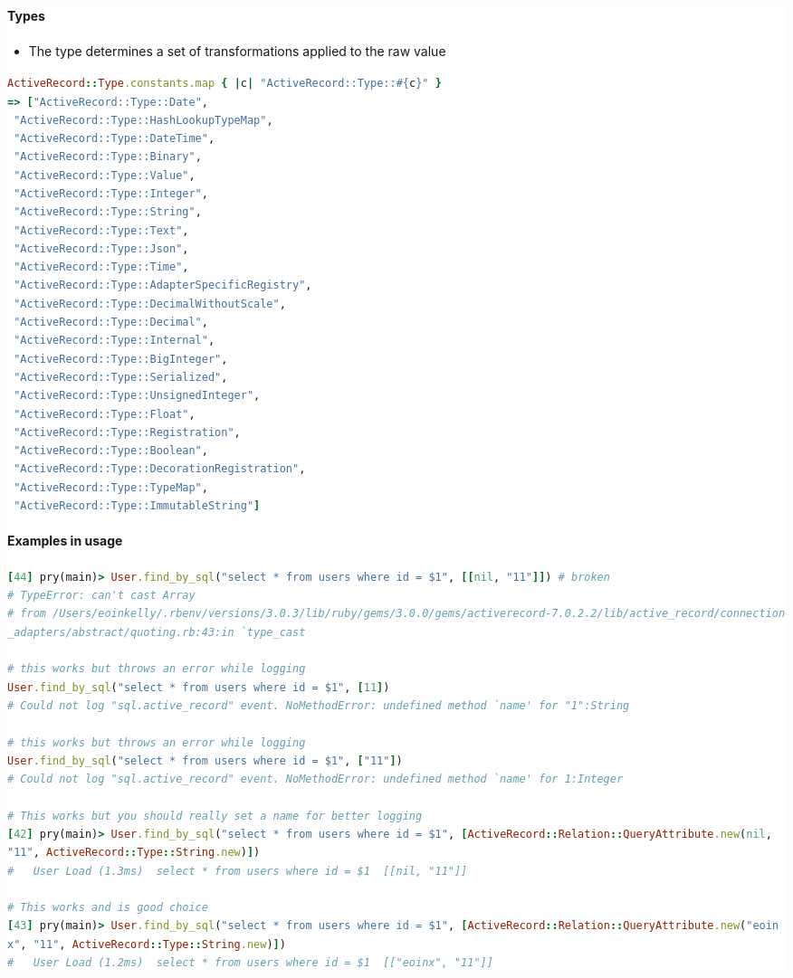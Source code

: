 #### Types

* The type determines a set of transformations applied to the raw value

```ruby
ActiveRecord::Type.constants.map { |c| "ActiveRecord::Type::#{c}" }
=> ["ActiveRecord::Type::Date",
 "ActiveRecord::Type::HashLookupTypeMap",
 "ActiveRecord::Type::DateTime",
 "ActiveRecord::Type::Binary",
 "ActiveRecord::Type::Value",
 "ActiveRecord::Type::Integer",
 "ActiveRecord::Type::String",
 "ActiveRecord::Type::Text",
 "ActiveRecord::Type::Json",
 "ActiveRecord::Type::Time",
 "ActiveRecord::Type::AdapterSpecificRegistry",
 "ActiveRecord::Type::DecimalWithoutScale",
 "ActiveRecord::Type::Decimal",
 "ActiveRecord::Type::Internal",
 "ActiveRecord::Type::BigInteger",
 "ActiveRecord::Type::Serialized",
 "ActiveRecord::Type::UnsignedInteger",
 "ActiveRecord::Type::Float",
 "ActiveRecord::Type::Registration",
 "ActiveRecord::Type::Boolean",
 "ActiveRecord::Type::DecorationRegistration",
 "ActiveRecord::Type::TypeMap",
 "ActiveRecord::Type::ImmutableString"]
```

#### Examples in usage

```ruby
[44] pry(main)> User.find_by_sql("select * from users where id = $1", [[nil, "11"]]) # broken
# TypeError: can't cast Array
# from /Users/eoinkelly/.rbenv/versions/3.0.3/lib/ruby/gems/3.0.0/gems/activerecord-7.0.2.2/lib/active_record/connection_adapters/abstract/quoting.rb:43:in `type_cast

# this works but throws an error while logging
User.find_by_sql("select * from users where id = $1", [11])
# Could not log "sql.active_record" event. NoMethodError: undefined method `name' for "1":String

# this works but throws an error while logging
User.find_by_sql("select * from users where id = $1", ["11"])
# Could not log "sql.active_record" event. NoMethodError: undefined method `name' for 1:Integer

# This works but you should really set a name for better logging
[42] pry(main)> User.find_by_sql("select * from users where id = $1", [ActiveRecord::Relation::QueryAttribute.new(nil, "11", ActiveRecord::Type::String.new)])
#   User Load (1.3ms)  select * from users where id = $1  [[nil, "11"]]

# This works and is good choice
[43] pry(main)> User.find_by_sql("select * from users where id = $1", [ActiveRecord::Relation::QueryAttribute.new("eoinx", "11", ActiveRecord::Type::String.new)])
#   User Load (1.2ms)  select * from users where id = $1  [["eoinx", "11"]]
```
